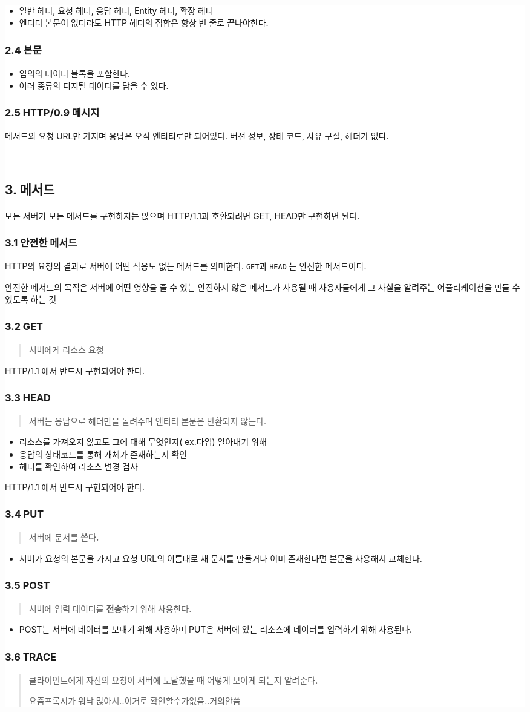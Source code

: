 - 일반 헤더, 요청 헤더, 응답 헤더, Entity 헤더, 확장 헤더 
- 엔티티 본문이 없더라도 HTTP 헤더의 집합은 항상 빈 줄로 끝나야한다. 

### 2.4 본문

- 임의의 데이터 블록을 포함한다. 
- 여러 종류의 디지털 데이터를 담을 수 있다. 

### 2.5 HTTP/0.9 메시지

메서드와 요청 URL만 가지며 응답은 오직 엔티티로만 되어있다. 버전 정보, 상태 코드, 사유 구절, 헤더가 없다.   

<br/>

## 3. 메서드

모든 서버가 모든 메서드를 구현하지는 않으며 HTTP/1.1과 호환되려면 GET, HEAD만 구현하면 된다. 

### 3.1 안전한 메서드

HTTP의 요청의 결과로 서버에 어떤 작용도 없는 메서드를 의미한다. `GET`과 `HEAD` 는 안전한 메서드이다. 

안전한 메서드의 목적은 서버에 어떤 영향을 줄 수 있는 안전하지 않은 메서드가 사용될 때 사용자들에게 그 사실을 알려주는 어플리케이션을 만들 수 있도록 하는 것  

### 3.2 GET

> 서버에게 리소스 요청

HTTP/1.1 에서 반드시 구현되어야 한다. 

### 3.3 HEAD

> 서버는 응답으로 헤더만을 돌려주며 엔티티 본문은 반환되지 않는다.

- 리소스를 가져오지 않고도 그에 대해 무엇인지( ex.타입) 알아내기 위해
- 응답의 상태코드를 통해 개체가 존재하는지 확인
- 헤더를 확인하여 리소스 변경 검사  

HTTP/1.1 에서 반드시 구현되어야 한다.   

### 3.4 PUT

> 서버에 문서를 **쓴다.** 

- 서버가 요청의 본문을 가지고 요청 URL의 이름대로 새 문서를 만들거나 이미 존재한다면 본문을 사용해서 교체한다.

### 3.5 POST

> 서버에 입력 데이터를 **전송**하기 위해 사용한다. 

* POST는 서버에 데이터를 보내기 위해 사용하며 PUT은 서버에 있는 리소스에 데이터를 입력하기 위해 사용된다.  

### 3.6 TRACE 

> 클라이언트에게 자신의 요청이 서버에 도달했을 때 어떻게 보이게 되는지 알려준다. 
>
> 요즘프록시가 워낙 많아서..이거로 확인할수가없음..거의안씀
